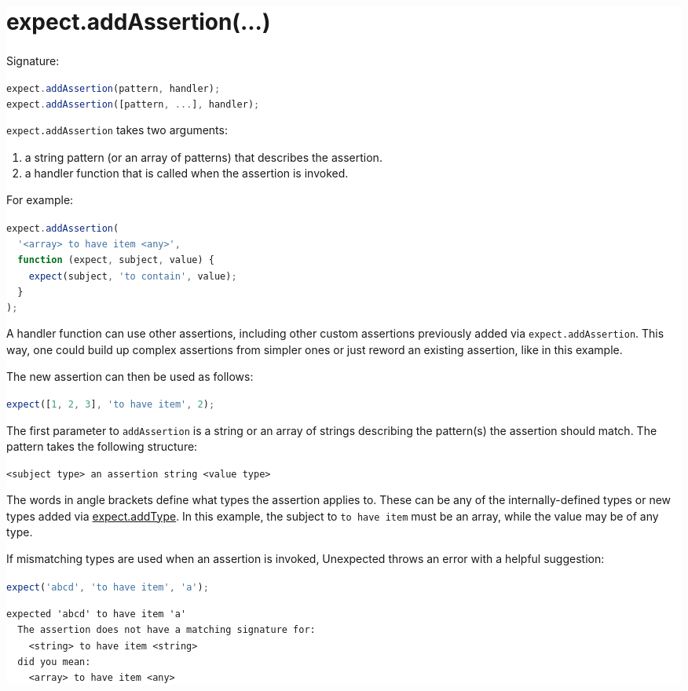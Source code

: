 # expect.addAssertion(...)

Signature:




```js
expect.addAssertion(pattern, handler);
expect.addAssertion([pattern, ...], handler);
```

`expect.addAssertion` takes two arguments:

1. a string pattern (or an array of patterns) that describes the assertion.
2. a handler function that is called when the assertion is invoked.

For example:

```js
expect.addAssertion(
  '<array> to have item <any>',
  function (expect, subject, value) {
    expect(subject, 'to contain', value);
  }
);
```

A handler function can use other assertions, including other custom assertions
previously added via `expect.addAssertion`. This way, one could build up complex assertions from simpler ones or just reword an existing assertion, like in this example.

The new assertion can then be used as follows:

```js
expect([1, 2, 3], 'to have item', 2);
```

The first parameter to `addAssertion` is a string or an array of strings
describing the pattern(s) the assertion should match. The pattern takes the
following structure:

`<subject type> an assertion string <value type>`

The words in angle brackets define what types the assertion applies to. These
can be any of the internally-defined types or new types added via
[expect.addType](../addType). In this example, the subject to `to have item`
must be an array, while the value may be of any type.

If mismatching types are used when an assertion is invoked, Unexpected throws an
error with a helpful suggestion:

```js
expect('abcd', 'to have item', 'a');
```

```output
expected 'abcd' to have item 'a'
  The assertion does not have a matching signature for:
    <string> to have item <string>
  did you mean:
    <array> to have item <any>
```
